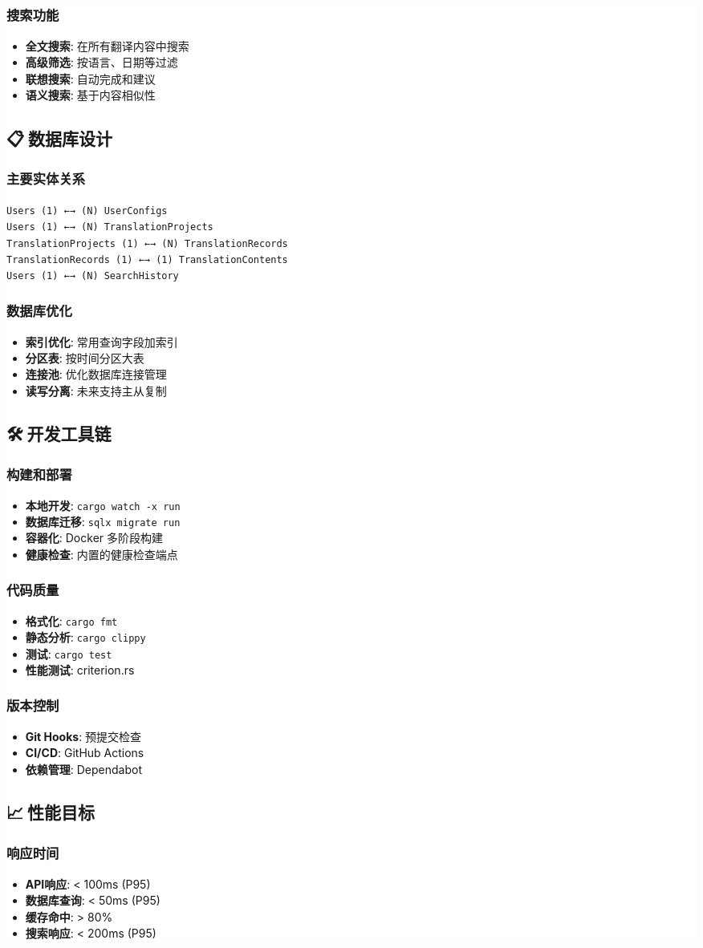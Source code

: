 ### 搜索功能
- **全文搜索**: 在所有翻译内容中搜索
- **高级筛选**: 按语言、日期等过滤
- **联想搜索**: 自动完成和建议
- **语义搜索**: 基于内容相似性

## 📋 数据库设计

### 主要实体关系
```
Users (1) ←→ (N) UserConfigs
Users (1) ←→ (N) TranslationProjects
TranslationProjects (1) ←→ (N) TranslationRecords
TranslationRecords (1) ←→ (1) TranslationContents
Users (1) ←→ (N) SearchHistory
```

### 数据库优化
- **索引优化**: 常用查询字段加索引
- **分区表**: 按时间分区大表
- **连接池**: 优化数据库连接管理
- **读写分离**: 未来支持主从复制

## 🛠️ 开发工具链

### 构建和部署
- **本地开发**: `cargo watch -x run`
- **数据库迁移**: `sqlx migrate run`
- **容器化**: Docker 多阶段构建
- **健康检查**: 内置的健康检查端点

### 代码质量
- **格式化**: `cargo fmt`
- **静态分析**: `cargo clippy`
- **测试**: `cargo test`
- **性能测试**: criterion.rs

### 版本控制
- **Git Hooks**: 预提交检查
- **CI/CD**: GitHub Actions
- **依赖管理**: Dependabot

## 📈 性能目标

### 响应时间
- **API响应**: < 100ms (P95)
- **数据库查询**: < 50ms (P95)
- **缓存命中**: > 80%
- **搜索响应**: < 200ms (P95)
